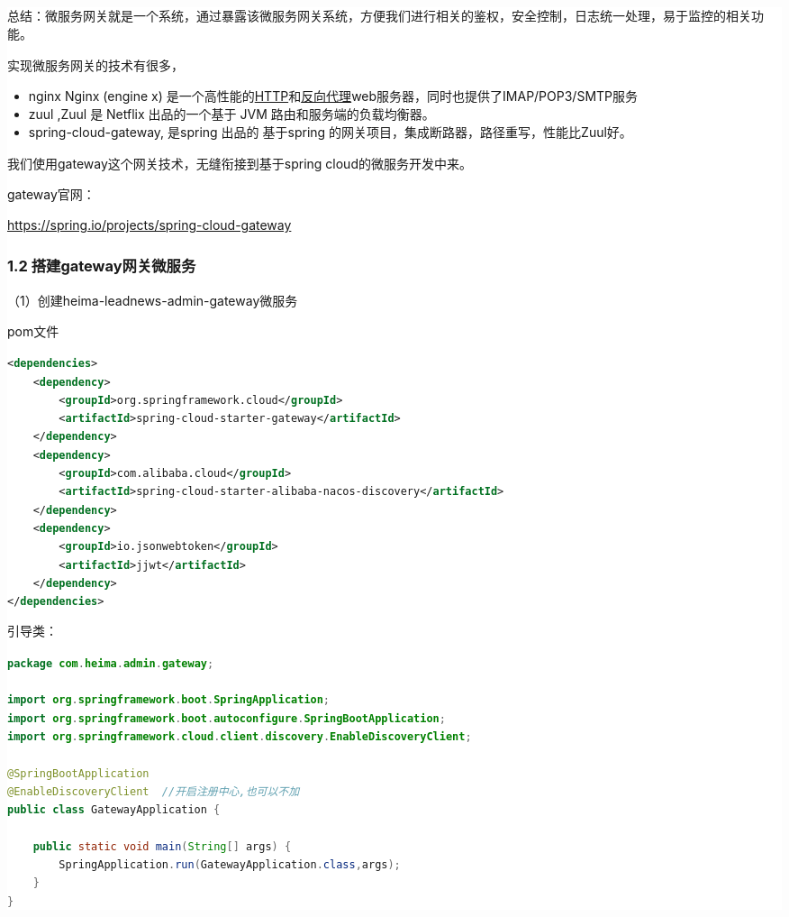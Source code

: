 总结：微服务网关就是一个系统，通过暴露该微服务网关系统，方便我们进行相关的鉴权，安全控制，日志统一处理，易于监控的相关功能。

实现微服务网关的技术有很多，

- nginx  Nginx (engine x) 是一个高性能的[HTTP](https://baike.baidu.com/item/HTTP)和[反向代理](https://baike.baidu.com/item/%E5%8F%8D%E5%90%91%E4%BB%A3%E7%90%86/7793488)web服务器，同时也提供了IMAP/POP3/SMTP服务
- zuul ,Zuul 是 Netflix 出品的一个基于 JVM 路由和服务端的负载均衡器。
- spring-cloud-gateway, 是spring 出品的 基于spring 的网关项目，集成断路器，路径重写，性能比Zuul好。

我们使用gateway这个网关技术，无缝衔接到基于spring cloud的微服务开发中来。

gateway官网：

https://spring.io/projects/spring-cloud-gateway

### 1.2 搭建gateway网关微服务

（1）创建heima-leadnews-admin-gateway微服务

pom文件

```xml
<dependencies>
    <dependency>
        <groupId>org.springframework.cloud</groupId>
        <artifactId>spring-cloud-starter-gateway</artifactId>
    </dependency>
    <dependency>
        <groupId>com.alibaba.cloud</groupId>
        <artifactId>spring-cloud-starter-alibaba-nacos-discovery</artifactId>
    </dependency>
    <dependency>
        <groupId>io.jsonwebtoken</groupId>
        <artifactId>jjwt</artifactId>
    </dependency>
</dependencies>
```

引导类：

```java
package com.heima.admin.gateway;

import org.springframework.boot.SpringApplication;
import org.springframework.boot.autoconfigure.SpringBootApplication;
import org.springframework.cloud.client.discovery.EnableDiscoveryClient;

@SpringBootApplication
@EnableDiscoveryClient  //开启注册中心,也可以不加
public class GatewayApplication {

    public static void main(String[] args) {
        SpringApplication.run(GatewayApplication.class,args);
    }
}
```
